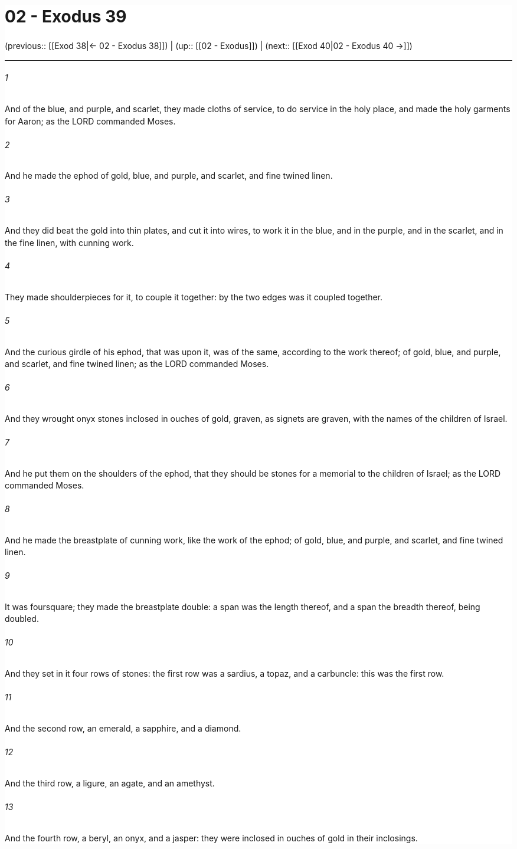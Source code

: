# 02 - Exodus 39

(previous:: [[Exod 38|← 02 - Exodus 38]]) | (up:: [[02 - Exodus]]) | (next:: [[Exod 40|02 - Exodus 40 →]])

***


###### 1 
And of the blue, and purple, and scarlet, they made cloths of service, to do service in the holy place, and made the holy garments for Aaron; as the LORD commanded Moses. 

###### 2 
And he made the ephod of gold, blue, and purple, and scarlet, and fine twined linen. 

###### 3 
And they did beat the gold into thin plates, and cut it into wires, to work it in the blue, and in the purple, and in the scarlet, and in the fine linen, with cunning work. 

###### 4 
They made shoulderpieces for it, to couple it together: by the two edges was it coupled together. 

###### 5 
And the curious girdle of his ephod, that was upon it, was of the same, according to the work thereof; of gold, blue, and purple, and scarlet, and fine twined linen; as the LORD commanded Moses. 

###### 6 
And they wrought onyx stones inclosed in ouches of gold, graven, as signets are graven, with the names of the children of Israel. 

###### 7 
And he put them on the shoulders of the ephod, that they should be stones for a memorial to the children of Israel; as the LORD commanded Moses. 

###### 8 
And he made the breastplate of cunning work, like the work of the ephod; of gold, blue, and purple, and scarlet, and fine twined linen. 

###### 9 
It was foursquare; they made the breastplate double: a span was the length thereof, and a span the breadth thereof, being doubled. 

###### 10 
And they set in it four rows of stones: the first row was a sardius, a topaz, and a carbuncle: this was the first row. 

###### 11 
And the second row, an emerald, a sapphire, and a diamond. 

###### 12 
And the third row, a ligure, an agate, and an amethyst. 

###### 13 
And the fourth row, a beryl, an onyx, and a jasper: they were inclosed in ouches of gold in their inclosings. 
